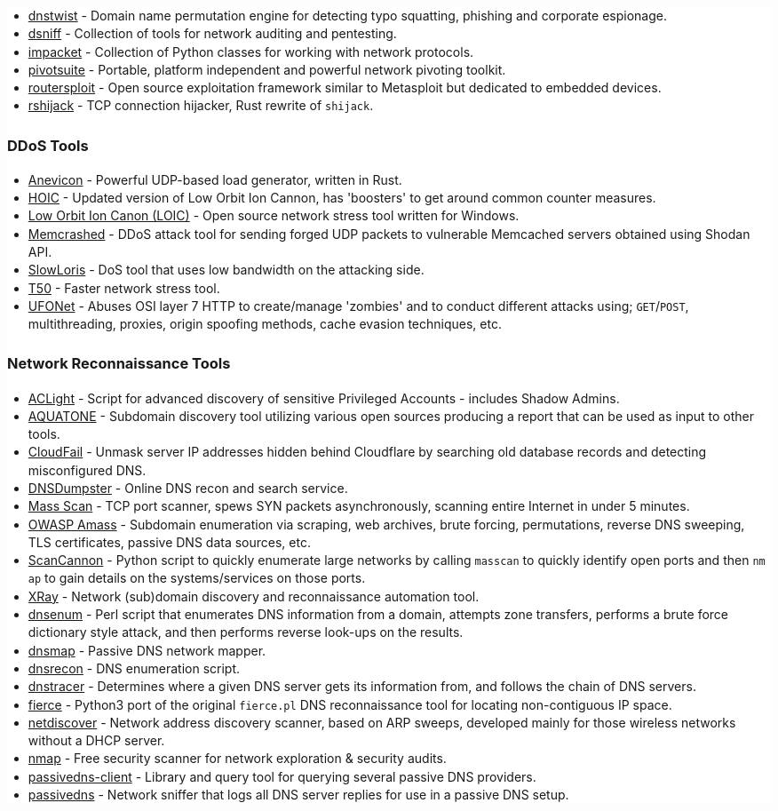 * [dnstwist](https://github.com/elceef/dnstwist) - Domain name permutation engine for detecting typo squatting, phishing and corporate espionage.
* [dsniff](https://www.monkey.org/~dugsong/dsniff/) - Collection of tools for network auditing and pentesting.
* [impacket](https://github.com/CoreSecurity/impacket) - Collection of Python classes for working with network protocols.
* [pivotsuite](https://github.com/RedTeamOperations/PivotSuite) - Portable, platform independent and powerful network pivoting toolkit.
* [routersploit](https://github.com/reverse-shell/routersploit) - Open source exploitation framework similar to Metasploit but dedicated to embedded devices.
* [rshijack](https://github.com/kpcyrd/rshijack) - TCP connection hijacker, Rust rewrite of `shijack`.

### DDoS Tools

* [Anevicon](https://github.com/rozgo/anevicon) - Powerful UDP-based load generator, written in Rust.
* [HOIC](https://sourceforge.net/projects/high-orbit-ion-cannon/) - Updated version of Low Orbit Ion Cannon, has 'boosters' to get around common counter measures.
* [Low Orbit Ion Canon (LOIC)](https://github.com/NewEraCracker/LOIC) - Open source network stress tool written for Windows.
* [Memcrashed](https://github.com/649/Memcrashed-DDoS-Exploit) - DDoS attack tool for sending forged UDP packets to vulnerable Memcached servers obtained using Shodan API.
* [SlowLoris](https://github.com/gkbrk/slowloris) - DoS tool that uses low bandwidth on the attacking side.
* [T50](https://gitlab.com/fredericopissarra/t50/) - Faster network stress tool.
* [UFONet](https://github.com/epsylon/ufonet) - Abuses OSI layer 7 HTTP to create/manage 'zombies' and to conduct different attacks using; `GET`/`POST`, multithreading, proxies, origin spoofing methods, cache evasion techniques, etc.

### Network Reconnaissance Tools

* [ACLight](https://github.com/cyberark/ACLight) - Script for advanced discovery of sensitive Privileged Accounts - includes Shadow Admins.
* [AQUATONE](https://github.com/michenriksen/aquatone) - Subdomain discovery tool utilizing various open sources producing a report that can be used as input to other tools.
* [CloudFail](https://github.com/m0rtem/CloudFail) - Unmask server IP addresses hidden behind Cloudflare by searching old database records and detecting misconfigured DNS.
* [DNSDumpster](https://dnsdumpster.com/) - Online DNS recon and search service.
* [Mass Scan](https://github.com/robertdavidgraham/masscan) - TCP port scanner, spews SYN packets asynchronously, scanning entire Internet in under 5 minutes.
* [OWASP Amass](https://github.com/OWASP/Amass) - Subdomain enumeration via scraping, web archives, brute forcing, permutations, reverse DNS sweeping, TLS certificates, passive DNS data sources, etc.
* [ScanCannon](https://github.com/johnnyxmas/ScanCannon) - Python script to quickly enumerate large networks by calling `masscan` to quickly identify open ports and then `nmap` to gain details on the systems/services on those ports.
* [XRay](https://github.com/evilsocket/xray) - Network (sub)domain discovery and reconnaissance automation tool.
* [dnsenum](https://github.com/fwaeytens/dnsenum/) - Perl script that enumerates DNS information from a domain, attempts zone transfers, performs a brute force dictionary style attack, and then performs reverse look-ups on the results.
* [dnsmap](https://github.com/makefu/dnsmap/) - Passive DNS network mapper.
* [dnsrecon](https://github.com/darkoperator/dnsrecon/) - DNS enumeration script.
* [dnstracer](http://www.mavetju.org/unix/dnstracer.php) - Determines where a given DNS server gets its information from, and follows the chain of DNS servers.
* [fierce](https://github.com/mschwager/fierce) - Python3 port of the original `fierce.pl` DNS reconnaissance tool for locating non-contiguous IP space.
* [netdiscover](https://github.com/netdiscover-scanner/netdiscover) - Network address discovery scanner, based on ARP sweeps, developed mainly for those wireless networks without a DHCP server.
* [nmap](https://nmap.org/) - Free security scanner for network exploration & security audits.
* [passivedns-client](https://github.com/chrislee35/passivedns-client) - Library and query tool for querying several passive DNS providers.
* [passivedns](https://github.com/gamelinux/passivedns) - Network sniffer that logs all DNS server replies for use in a passive DNS setup.